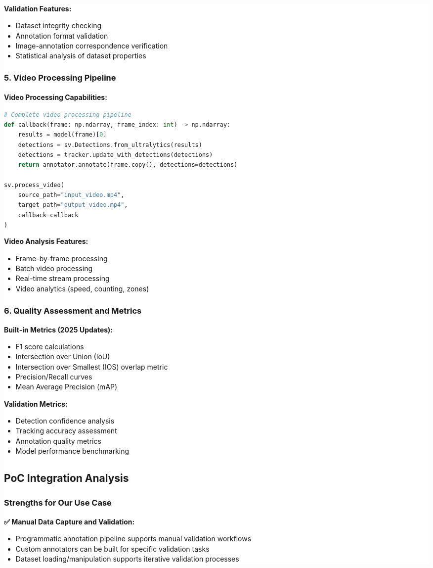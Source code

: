 **Validation Features:**
- Dataset integrity checking
- Annotation format validation
- Image-annotation correspondence verification
- Statistical analysis of dataset properties

### 5. Video Processing Pipeline

**Video Processing Capabilities:**
```python
# Complete video processing pipeline
def callback(frame: np.ndarray, frame_index: int) -> np.ndarray:
    results = model(frame)[0]
    detections = sv.Detections.from_ultralytics(results)
    detections = tracker.update_with_detections(detections)
    return annotator.annotate(frame.copy(), detections=detections)

sv.process_video(
    source_path="input_video.mp4",
    target_path="output_video.mp4", 
    callback=callback
)
```

**Video Analysis Features:**
- Frame-by-frame processing
- Batch video processing
- Real-time stream processing
- Video analytics (speed, counting, zones)

### 6. Quality Assessment and Metrics

**Built-in Metrics (2025 Updates):**
- F1 score calculations
- Intersection over Union (IoU)
- Intersection over Smallest (IOS) overlap metric
- Precision/Recall curves
- Mean Average Precision (mAP)

**Validation Metrics:**
- Detection confidence analysis
- Tracking accuracy assessment
- Annotation quality metrics
- Model performance benchmarking

## PoC Integration Analysis

### Strengths for Our Use Case

**✅ Manual Data Capture and Validation:**
- Programmatic annotation pipeline supports manual validation workflows
- Custom annotators can be built for specific validation tasks
- Dataset loading/manipulation supports iterative validation processes
